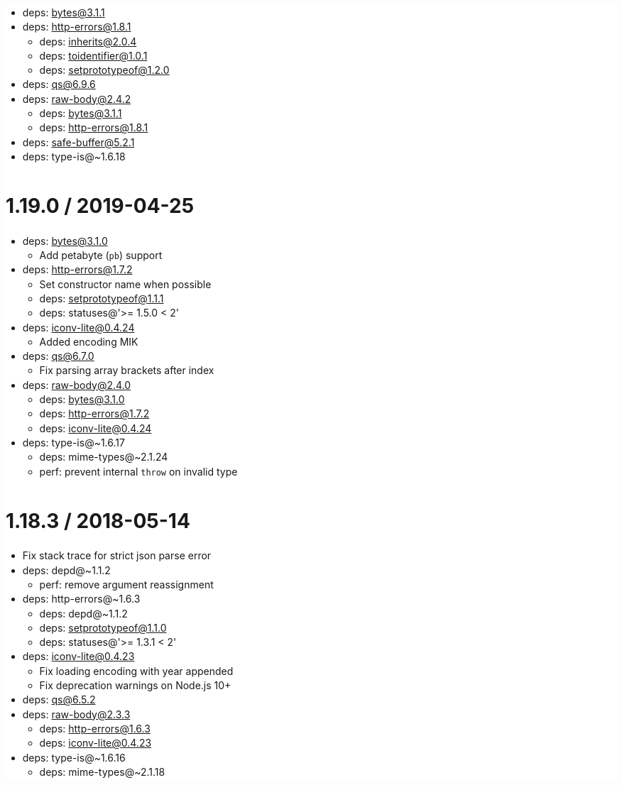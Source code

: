 - deps: bytes@3.1.1
- deps: http-errors@1.8.1
  - deps: inherits@2.0.4
  - deps: toidentifier@1.0.1
  - deps: setprototypeof@1.2.0
- deps: qs@6.9.6
- deps: raw-body@2.4.2
  - deps: bytes@3.1.1
  - deps: http-errors@1.8.1
- deps: safe-buffer@5.2.1
- deps: type-is@~1.6.18

# 1.19.0 / 2019-04-25

- deps: bytes@3.1.0
  - Add petabyte (`pb`) support
- deps: http-errors@1.7.2
  - Set constructor name when possible
  - deps: setprototypeof@1.1.1
  - deps: statuses@'>= 1.5.0 < 2'
- deps: iconv-lite@0.4.24
  - Added encoding MIK
- deps: qs@6.7.0
  - Fix parsing array brackets after index
- deps: raw-body@2.4.0
  - deps: bytes@3.1.0
  - deps: http-errors@1.7.2
  - deps: iconv-lite@0.4.24
- deps: type-is@~1.6.17
  - deps: mime-types@~2.1.24
  - perf: prevent internal `throw` on invalid type

# 1.18.3 / 2018-05-14

- Fix stack trace for strict json parse error
- deps: depd@~1.1.2
  - perf: remove argument reassignment
- deps: http-errors@~1.6.3
  - deps: depd@~1.1.2
  - deps: setprototypeof@1.1.0
  - deps: statuses@'>= 1.3.1 < 2'
- deps: iconv-lite@0.4.23
  - Fix loading encoding with year appended
  - Fix deprecation warnings on Node.js 10+
- deps: qs@6.5.2
- deps: raw-body@2.3.3
  - deps: http-errors@1.6.3
  - deps: iconv-lite@0.4.23
- deps: type-is@~1.6.16
  - deps: mime-types@~2.1.18
